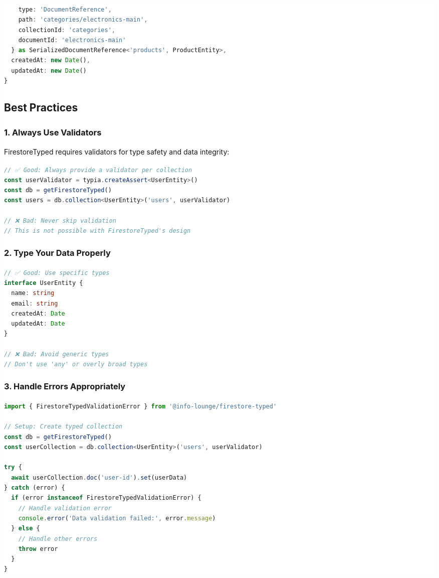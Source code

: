 ```typescript
    type: 'DocumentReference',
    path: 'categories/electronics-main',
    collectionId: 'categories',
    documentId: 'electronics-main'
  } as SerializedDocumentReference<'products', ProductEntity>,
  createdAt: new Date(),
  updatedAt: new Date()
}
```

## Best Practices

### 1. Always Use Validators

FirestoreTyped requires validators for type safety and data integrity:

```typescript
// ✅ Good: Always provide a validator per collection
const userValidator = typia.createAssert<UserEntity>()
const db = getFirestoreTyped()
const users = db.collection<UserEntity>('users', userValidator)

// ❌ Bad: Never skip validation
// This is not possible with FirestoreTyped's design
```

### 2. Type Your Data Properly

```typescript
// ✅ Good: Use specific types
interface UserEntity {
  name: string
  email: string
  createdAt: Date
  updatedAt: Date
}

// ❌ Bad: Avoid generic types
// Don't use 'any' or overly broad types
```

### 3. Handle Errors Appropriately

```typescript
import { FirestoreTypedValidationError } from '@info-lounge/firestore-typed'

// Setup: Create typed collection
const db = getFirestoreTyped()
const userCollection = db.collection<UserEntity>('users', userValidator)

try {
  await userCollection.doc('user-id').set(userData)
} catch (error) {
  if (error instanceof FirestoreTypedValidationError) {
    // Handle validation error
    console.error('Data validation failed:', error.message)
  } else {
    // Handle other errors
    throw error
  }
}
```
